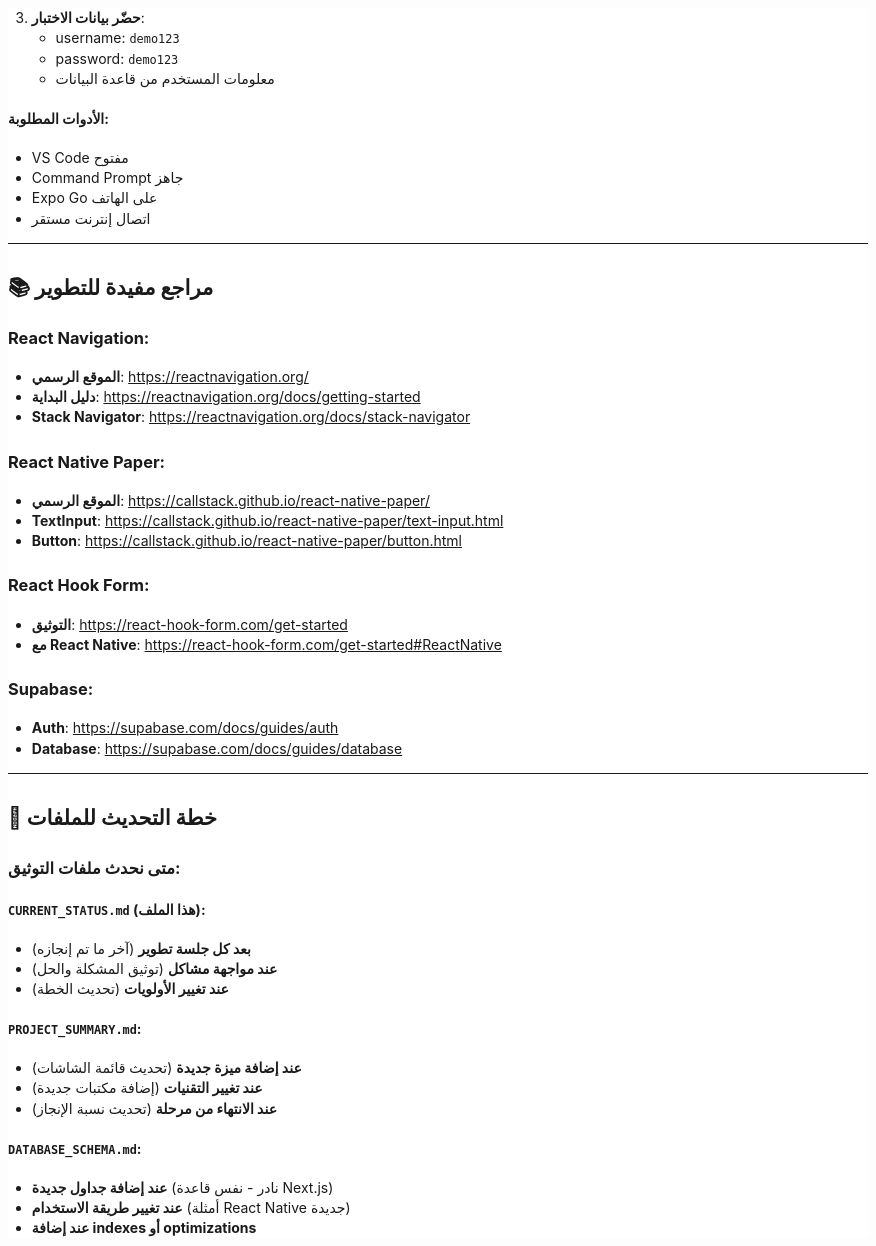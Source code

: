 3. **حضّر بيانات الاختبار**:
   - username: `demo123`
   - password: `demo123`
   - معلومات المستخدم من قاعدة البيانات

#### الأدوات المطلوبة:
- VS Code مفتوح
- Command Prompt جاهز
- Expo Go على الهاتف
- اتصال إنترنت مستقر

---

## 📚 مراجع مفيدة للتطوير

### React Navigation:
- **الموقع الرسمي**: https://reactnavigation.org/
- **دليل البداية**: https://reactnavigation.org/docs/getting-started
- **Stack Navigator**: https://reactnavigation.org/docs/stack-navigator

### React Native Paper:
- **الموقع الرسمي**: https://callstack.github.io/react-native-paper/
- **TextInput**: https://callstack.github.io/react-native-paper/text-input.html
- **Button**: https://callstack.github.io/react-native-paper/button.html

### React Hook Form:
- **التوثيق**: https://react-hook-form.com/get-started
- **مع React Native**: https://react-hook-form.com/get-started#ReactNative

### Supabase:
- **Auth**: https://supabase.com/docs/guides/auth
- **Database**: https://supabase.com/docs/guides/database

---

## 🔄 خطة التحديث للملفات

### متى نحدث ملفات التوثيق:

#### `CURRENT_STATUS.md` (هذا الملف):
- **بعد كل جلسة تطوير** (آخر ما تم إنجازه)
- **عند مواجهة مشاكل** (توثيق المشكلة والحل)
- **عند تغيير الأولويات** (تحديث الخطة)

#### `PROJECT_SUMMARY.md`:
- **عند إضافة ميزة جديدة** (تحديث قائمة الشاشات)
- **عند تغيير التقنيات** (إضافة مكتبات جديدة)
- **عند الانتهاء من مرحلة** (تحديث نسبة الإنجاز)

#### `DATABASE_SCHEMA.md`:
- **عند إضافة جداول جديدة** (نادر - نفس قاعدة Next.js)
- **عند تغيير طريقة الاستخدام** (أمثلة React Native جديدة)
- **عند إضافة indexes أو optimizations**
